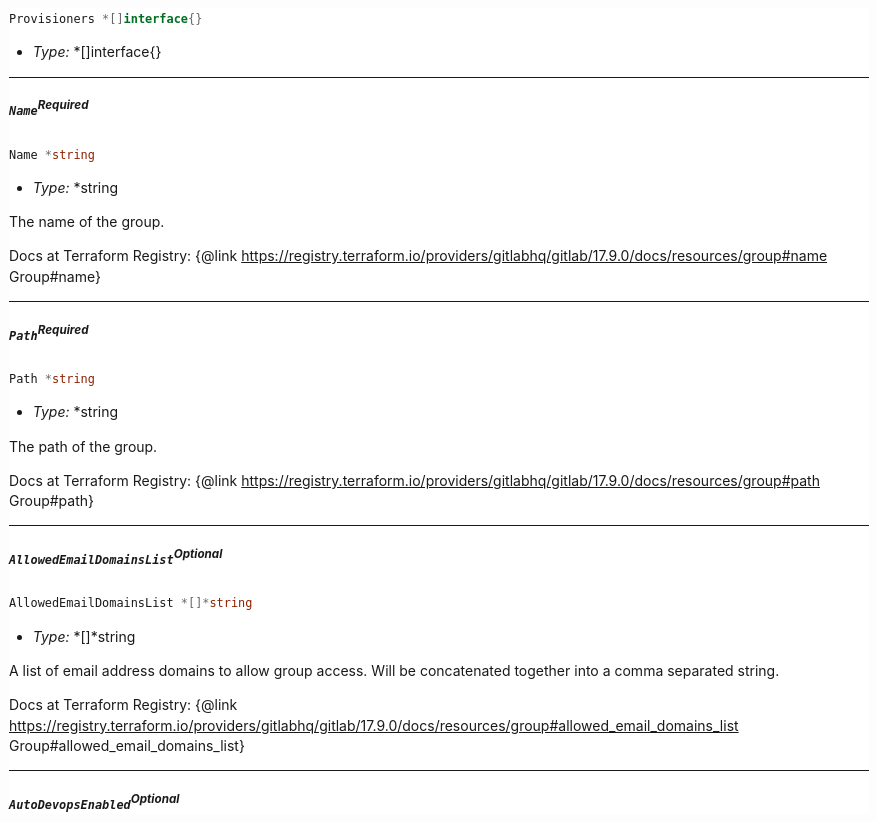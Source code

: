 ```go
Provisioners *[]interface{}
```

- *Type:* *[]interface{}

---

##### `Name`<sup>Required</sup> <a name="Name" id="@cdktf/provider-gitlab.group.GroupConfig.property.name"></a>

```go
Name *string
```

- *Type:* *string

The name of the group.

Docs at Terraform Registry: {@link https://registry.terraform.io/providers/gitlabhq/gitlab/17.9.0/docs/resources/group#name Group#name}

---

##### `Path`<sup>Required</sup> <a name="Path" id="@cdktf/provider-gitlab.group.GroupConfig.property.path"></a>

```go
Path *string
```

- *Type:* *string

The path of the group.

Docs at Terraform Registry: {@link https://registry.terraform.io/providers/gitlabhq/gitlab/17.9.0/docs/resources/group#path Group#path}

---

##### `AllowedEmailDomainsList`<sup>Optional</sup> <a name="AllowedEmailDomainsList" id="@cdktf/provider-gitlab.group.GroupConfig.property.allowedEmailDomainsList"></a>

```go
AllowedEmailDomainsList *[]*string
```

- *Type:* *[]*string

A list of email address domains to allow group access. Will be concatenated together into a comma separated string.

Docs at Terraform Registry: {@link https://registry.terraform.io/providers/gitlabhq/gitlab/17.9.0/docs/resources/group#allowed_email_domains_list Group#allowed_email_domains_list}

---

##### `AutoDevopsEnabled`<sup>Optional</sup> <a name="AutoDevopsEnabled" id="@cdktf/provider-gitlab.group.GroupConfig.property.autoDevopsEnabled"></a>
